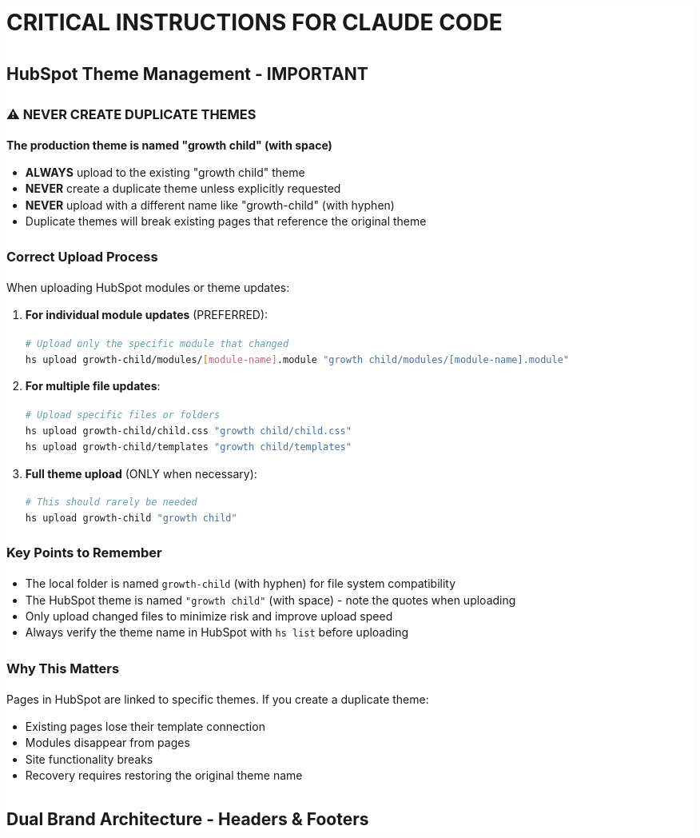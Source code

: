 # CRITICAL INSTRUCTIONS FOR CLAUDE CODE

## HubSpot Theme Management - IMPORTANT

### ⚠️ NEVER CREATE DUPLICATE THEMES
**The production theme is named "growth child" (with space)**

- **ALWAYS** upload to the existing "growth child" theme
- **NEVER** create a duplicate theme unless explicitly requested
- **NEVER** upload with a different name like "growth-child" (with hyphen)
- Duplicate themes will break existing pages that reference the original theme

### Correct Upload Process

When uploading HubSpot modules or theme updates:

1. **For individual module updates** (PREFERRED):
   ```bash
   # Upload only the specific module that changed
   hs upload growth-child/modules/[module-name].module "growth child/modules/[module-name].module"
   ```

2. **For multiple file updates**:
   ```bash
   # Upload specific files or folders
   hs upload growth-child/child.css "growth child/child.css"
   hs upload growth-child/templates "growth child/templates"
   ```

3. **Full theme upload** (ONLY when necessary):
   ```bash
   # This should rarely be needed
   hs upload growth-child "growth child"
   ```

### Key Points to Remember

- The local folder is named `growth-child` (with hyphen) for file system compatibility
- The HubSpot theme is named `"growth child"` (with space) - note the quotes when uploading
- Only upload changed files to minimize risk and improve upload speed
- Always verify the theme name in HubSpot with `hs list` before uploading

### Why This Matters

Pages in HubSpot are linked to specific themes. If you create a duplicate theme:
- Existing pages lose their template connection
- Modules disappear from pages
- Site functionality breaks
- Recovery requires restoring the original theme name

## Dual Brand Architecture - Headers & Footers
